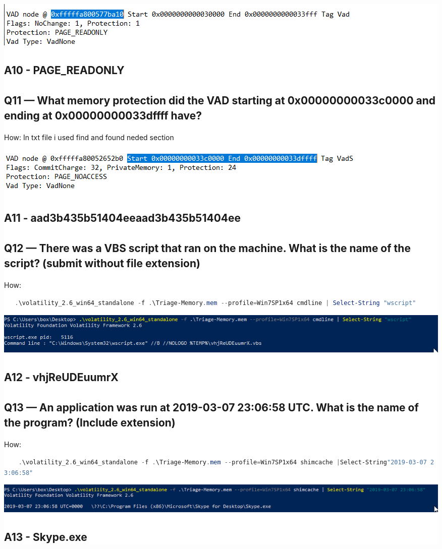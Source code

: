 ![Screen 10](./screenshoots/GetVad1.png)  

## A10 - PAGE_READONLY

## Q11 — What memory protection did the VAD starting at 0x00000000033c0000 and ending at 0x00000000033dffff have?

How:
    In txt file i used find and found neded section

 ![Screen 11](./screenshoots/GetVad2.png)  

## A11 - aad3b435b51404eeaad3b435b51404ee

## Q12 — There was a VBS script that ran on the machine. What is the name of the script? (submit without file extension)

How:
```powershell
   .\volatility_2.6_win64_standalone -f .\Triage-Memory.mem --profile=Win7SP1x64 cmdline | Select-String "wscript"
```
 ![Screen 12](./screenshoots/GetVBScript.png)  

## A12 - vhjReUDEuumrX

## Q13 — An application was run at 2019-03-07 23:06:58 UTC. What is the name of the program? (Include extension)

How:
```powershell
    .\volatility_2.6_win64_standalone -f .\Triage-Memory.mem --profile=Win7SP1x64 shimcache |Select-String"2019-03-07 23:06:58"
```
![Screen 13](./screenshoots/GetShimCache.png)  
## A13 - Skype.exe
